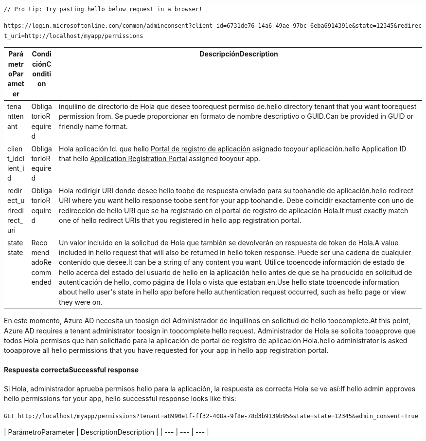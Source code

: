 ```
// Pro tip: Try pasting hello below request in a browser!
```

```
https://login.microsoftonline.com/common/adminconsent?client_id=6731de76-14a6-49ae-97bc-6eba6914391e&state=12345&redirect_uri=http://localhost/myapp/permissions
```

| <span data-ttu-id="c3898-209">Parámetro</span><span class="sxs-lookup"><span data-stu-id="c3898-209">Parameter</span></span> | <span data-ttu-id="c3898-210">Condición</span><span class="sxs-lookup"><span data-stu-id="c3898-210">Condition</span></span> | <span data-ttu-id="c3898-211">Descripción</span><span class="sxs-lookup"><span data-stu-id="c3898-211">Description</span></span> |
| --- | --- | --- |
| <span data-ttu-id="c3898-212">tenant</span><span class="sxs-lookup"><span data-stu-id="c3898-212">tenant</span></span> |<span data-ttu-id="c3898-213">Obligatorio</span><span class="sxs-lookup"><span data-stu-id="c3898-213">Required</span></span> |<span data-ttu-id="c3898-214">inquilino de directorio de Hola que desee toorequest permiso de.</span><span class="sxs-lookup"><span data-stu-id="c3898-214">hello directory tenant that you want toorequest permission from.</span></span> <span data-ttu-id="c3898-215">Se puede proporcionar en formato de nombre descriptivo o GUID.</span><span class="sxs-lookup"><span data-stu-id="c3898-215">Can be provided in GUID or friendly name format.</span></span> |
| <span data-ttu-id="c3898-216">client_id</span><span class="sxs-lookup"><span data-stu-id="c3898-216">client_id</span></span> |<span data-ttu-id="c3898-217">Obligatorio</span><span class="sxs-lookup"><span data-stu-id="c3898-217">Required</span></span> |<span data-ttu-id="c3898-218">Hola aplicación Id. que hello [Portal de registro de aplicación](https://apps.dev.microsoft.com/?referrer=https://azure.microsoft.com/documentation/articles&deeplink=/appList) asignado tooyour aplicación.</span><span class="sxs-lookup"><span data-stu-id="c3898-218">hello Application ID that hello [Application Registration Portal](https://apps.dev.microsoft.com/?referrer=https://azure.microsoft.com/documentation/articles&deeplink=/appList) assigned tooyour app.</span></span> |
| <span data-ttu-id="c3898-219">redirect_uri</span><span class="sxs-lookup"><span data-stu-id="c3898-219">redirect_uri</span></span> |<span data-ttu-id="c3898-220">Obligatorio</span><span class="sxs-lookup"><span data-stu-id="c3898-220">Required</span></span> |<span data-ttu-id="c3898-221">Hola redirigir URI donde desee hello toobe de respuesta enviado para su toohandle de aplicación.</span><span class="sxs-lookup"><span data-stu-id="c3898-221">hello redirect URI where you want hello response toobe sent for your app toohandle.</span></span> <span data-ttu-id="c3898-222">Debe coincidir exactamente con uno de redirección de hello URI que se ha registrado en el portal de registro de aplicación Hola.</span><span class="sxs-lookup"><span data-stu-id="c3898-222">It must exactly match one of hello redirect URIs that you registered in hello app registration portal.</span></span> |
| <span data-ttu-id="c3898-223">state</span><span class="sxs-lookup"><span data-stu-id="c3898-223">state</span></span> |<span data-ttu-id="c3898-224">Recomendado</span><span class="sxs-lookup"><span data-stu-id="c3898-224">Recommended</span></span> |<span data-ttu-id="c3898-225">Un valor incluido en la solicitud de Hola que también se devolverán en respuesta de token de Hola.</span><span class="sxs-lookup"><span data-stu-id="c3898-225">A value included in hello request that will also be returned in hello token response.</span></span> <span data-ttu-id="c3898-226">Puede ser una cadena de cualquier contenido que desee.</span><span class="sxs-lookup"><span data-stu-id="c3898-226">It can be a string of any content you want.</span></span> <span data-ttu-id="c3898-227">Utilice tooencode información de estado de hello acerca del estado del usuario de hello en la aplicación hello antes de que se ha producido en solicitud de autenticación de hello, como página de Hola o vista que estaban en.</span><span class="sxs-lookup"><span data-stu-id="c3898-227">Use hello state tooencode information about hello user's state in hello app before hello authentication request occurred, such as hello page or view they were on.</span></span> |

<span data-ttu-id="c3898-228">En este momento, Azure AD necesita un toosign del Administrador de inquilinos en solicitud de hello toocomplete.</span><span class="sxs-lookup"><span data-stu-id="c3898-228">At this point, Azure AD requires a tenant administrator toosign in toocomplete hello request.</span></span> <span data-ttu-id="c3898-229">Administrador de Hola se solicita tooapprove que todos Hola permisos que han solicitado para la aplicación de portal de registro de aplicación Hola.</span><span class="sxs-lookup"><span data-stu-id="c3898-229">hello administrator is asked tooapprove all hello permissions that you have requested for your app in hello app registration portal.</span></span>

#### <a name="successful-response"></a><span data-ttu-id="c3898-230">Respuesta correcta</span><span class="sxs-lookup"><span data-stu-id="c3898-230">Successful response</span></span>
<span data-ttu-id="c3898-231">Si Hola, administrador aprueba permisos hello para la aplicación, la respuesta es correcta Hola se ve así:</span><span class="sxs-lookup"><span data-stu-id="c3898-231">If hello admin approves hello permissions for your app, hello successful response looks like this:</span></span>

```
GET http://localhost/myapp/permissions?tenant=a8990e1f-ff32-408a-9f8e-78d3b9139b95&state=state=12345&admin_consent=True
```

| <span data-ttu-id="c3898-232">Parámetro</span><span class="sxs-lookup"><span data-stu-id="c3898-232">Parameter</span></span> | <span data-ttu-id="c3898-233">Description</span><span class="sxs-lookup"><span data-stu-id="c3898-233">Description</span></span> |
| --- | --- | --- |